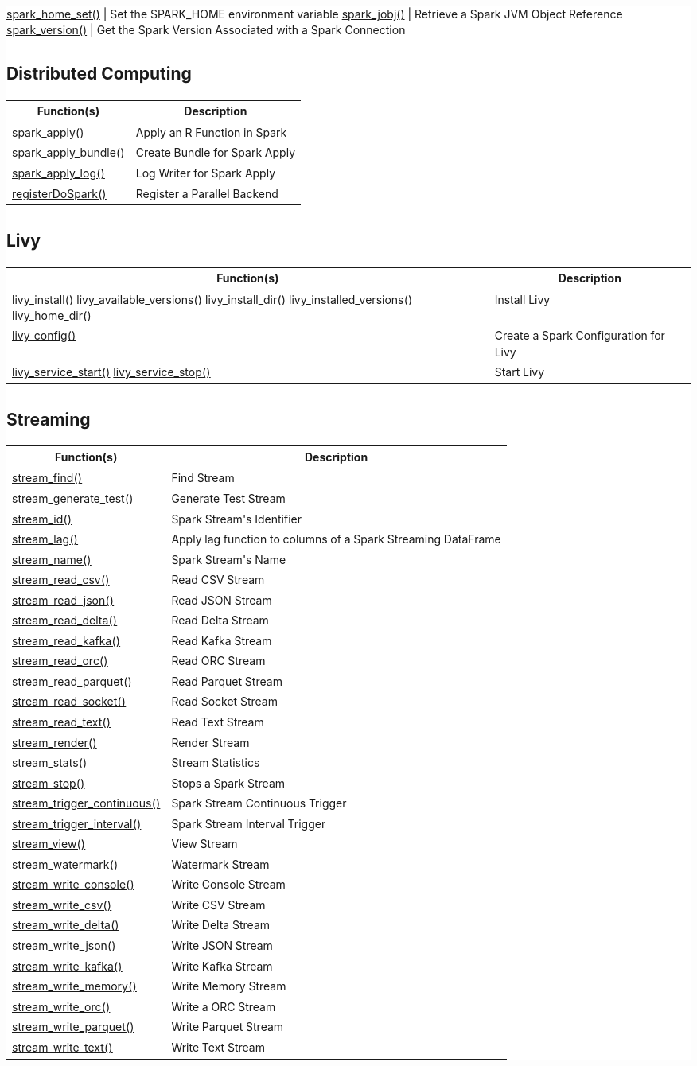 [spark_home_set()](/sparklyr/reference/spark_home_set.html) | Set the SPARK_HOME environment variable
[spark_jobj()](/sparklyr/reference/spark_jobj.html) | Retrieve a Spark JVM Object Reference
[spark_version()](/sparklyr/reference/spark_version.html) | Get the Spark Version Associated with a Spark Connection

## Distributed Computing

Function(s) | Description
------------- |----------------
[spark_apply()](/sparklyr/reference/spark_apply.html) | Apply an R Function in Spark
[spark_apply_bundle()](/sparklyr/reference/spark_apply_bundle.html) | Create Bundle for Spark Apply
[spark_apply_log()](/sparklyr/reference/spark_apply_log.html) | Log Writer for Spark Apply
[registerDoSpark()](/sparklyr/reference/registerDoSpark.html) | Register a Parallel Backend

## Livy

Function(s) | Description
------------- |----------------
[livy_install()](/sparklyr/reference/livy_install.html) [livy_available_versions()](/sparklyr/reference/livy_install.html) [livy_install_dir()](/sparklyr/reference/livy_install.html) [livy_installed_versions()](/sparklyr/reference/livy_install.html) [livy_home_dir()](/sparklyr/reference/livy_install.html) | Install Livy
[livy_config()](/sparklyr/reference/livy_config.html) | Create a Spark Configuration for Livy
[livy_service_start()](/sparklyr/reference/livy_service.html) [livy_service_stop()](/sparklyr/reference/livy_service.html) | Start Livy

## Streaming

Function(s) | Description
------------- |----------------
[stream_find()](/sparklyr/reference/stream_find.html) | Find Stream
[stream_generate_test()](/sparklyr/reference/stream_generate_test.html) | Generate Test Stream
[stream_id()](/sparklyr/reference/stream_id.html) | Spark Stream's Identifier
[stream_lag()](/sparklyr/reference/stream_lag.html) | Apply lag function to columns of a Spark Streaming DataFrame
[stream_name()](/sparklyr/reference/stream_name.html) | Spark Stream's Name
[stream_read_csv()](/sparklyr/reference/stream_read_csv.html) | Read CSV Stream
[stream_read_json()](/sparklyr/reference/stream_read_json.html) | Read JSON Stream
[stream_read_delta()](/sparklyr/reference/stream_read_delta.html) | Read Delta Stream
[stream_read_kafka()](/sparklyr/reference/stream_read_kafka.html) | Read Kafka Stream
[stream_read_orc()](/sparklyr/reference/stream_read_orc.html) | Read ORC Stream
[stream_read_parquet()](/sparklyr/reference/stream_read_parquet.html) | Read Parquet Stream
[stream_read_socket()](/sparklyr/reference/stream_read_socket.html) | Read Socket Stream
[stream_read_text()](/sparklyr/reference/stream_read_text.html) | Read Text Stream
[stream_render()](/sparklyr/reference/stream_render.html) | Render Stream
[stream_stats()](/sparklyr/reference/stream_stats.html) | Stream Statistics
[stream_stop()](/sparklyr/reference/stream_stop.html) | Stops a Spark Stream
[stream_trigger_continuous()](/sparklyr/reference/stream_trigger_continuous.html) | Spark Stream Continuous Trigger
[stream_trigger_interval()](/sparklyr/reference/stream_trigger_interval.html) | Spark Stream Interval Trigger
[stream_view()](/sparklyr/reference/stream_view.html) | View Stream
[stream_watermark()](/sparklyr/reference/stream_watermark.html) | Watermark Stream
[stream_write_console()](/sparklyr/reference/stream_write_console.html) | Write Console Stream
[stream_write_csv()](/sparklyr/reference/stream_write_csv.html) | Write CSV Stream
[stream_write_delta()](/sparklyr/reference/stream_write_delta.html) | Write Delta Stream
[stream_write_json()](/sparklyr/reference/stream_write_json.html) | Write JSON Stream
[stream_write_kafka()](/sparklyr/reference/stream_write_kafka.html) | Write Kafka Stream
[stream_write_memory()](/sparklyr/reference/stream_write_memory.html) | Write Memory Stream
[stream_write_orc()](/sparklyr/reference/stream_write_orc.html) | Write a ORC Stream
[stream_write_parquet()](/sparklyr/reference/stream_write_parquet.html) | Write Parquet Stream
[stream_write_text()](/sparklyr/reference/stream_write_text.html) | Write Text Stream